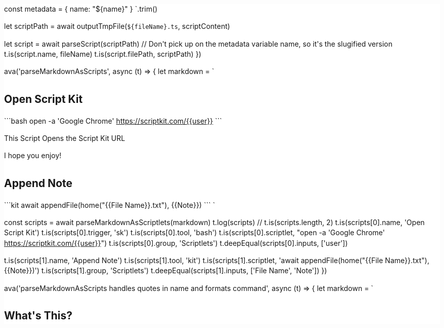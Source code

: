 const metadata = {
  name: "${name}"
}
  `.trim()

  let scriptPath = await outputTmpFile(`${fileName}.ts`, scriptContent)

  let script = await parseScript(scriptPath)
  // Don't pick up on the metadata variable name, so it's the slugified version
  t.is(script.name, fileName)
  t.is(script.filePath, scriptPath)
})

ava('parseMarkdownAsScripts', async (t) => {
  let markdown = `
## Open Script Kit


\`\`\`bash
open -a 'Google Chrome' https://scriptkit.com/{{user}}
\`\`\`

This Script Opens the Script Kit URL

I hope you enjoy!

## Append Note

\`\`\`kit
await appendFile(home("{{File Name}}.txt"), {{Note}})
\`\`\`
`

  const scripts = await parseMarkdownAsScriptlets(markdown)
  t.log(scripts)
  // t.is(scripts.length, 2)
  t.is(scripts[0].name, 'Open Script Kit')
  t.is(scripts[0].trigger, 'sk')
  t.is(scripts[0].tool, 'bash')
  t.is(scripts[0].scriptlet, "open -a 'Google Chrome' https://scriptkit.com/{{user}}")
  t.is(scripts[0].group, 'Scriptlets')
  t.deepEqual(scripts[0].inputs, ['user'])

  t.is(scripts[1].name, 'Append Note')
  t.is(scripts[1].tool, 'kit')
  t.is(scripts[1].scriptlet, 'await appendFile(home("{{File Name}}.txt"), {{Note}})')
  t.is(scripts[1].group, 'Scriptlets')
  t.deepEqual(scripts[1].inputs, ['File Name', 'Note'])
})

ava('parseMarkdownAsScripts handles quotes in name and formats command', async (t) => {
  let markdown = `
## What's This?
